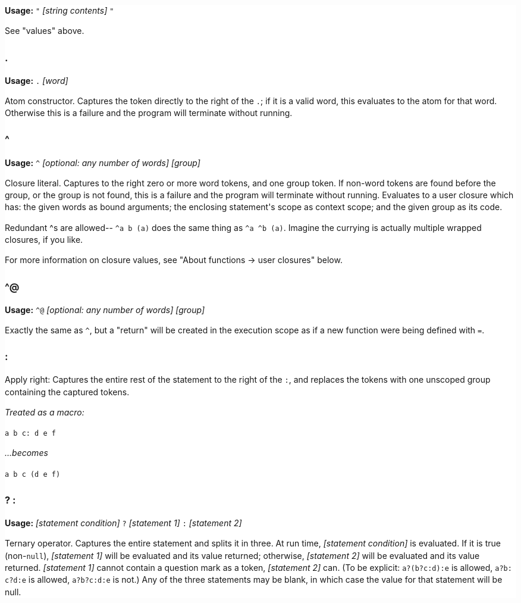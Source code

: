**Usage:** `"` *[string contents]* `"`

See "values" above.

### .

**Usage:** `.` *[word]*

Atom constructor. Captures the token directly to the right of the `.`; if it is a valid word, this evaluates to the atom for that word. Otherwise this is a failure and the program will terminate without running.

### ^

**Usage:** `^` *[optional: any number of words]* *[group]*

Closure literal. Captures to the right zero or more word tokens, and one group token. If non-word tokens are found before the group, or the group is not found, this is a failure and the program will terminate without running. Evaluates to a user closure which has: the given words as bound arguments; the enclosing statement's scope as context scope; and the given group as its code.

Redundant ^s are allowed-- `^a b (a)` does the same thing as `^a ^b (a)`. Imagine the currying is actually multiple wrapped closures, if you like.

For more information on closure values, see "About functions -> user closures" below.

### ^@

**Usage:** `^@` *[optional: any number of words]* *[group]*

Exactly the same as `^`, but a "return" will be created in the execution scope as if a new function were being defined with `=`.

### :

Apply right: Captures the entire rest of the statement to the right of the `:`, and replaces the tokens with one unscoped group containing the captured tokens.

*Treated as a macro:*

    a b c: d e f

*...becomes*

    a b c (d e f)

### ? :

**Usage:** *[statement condition]* `?` *[statement 1]* `:` *[statement 2]*

Ternary operator. Captures the entire statement and splits it in three. At run time, *[statement condition]* is evaluated. If it is true (non-`null`), *[statement 1]* will be evaluated and its value returned; otherwise, *[statement 2]* will be evaluated and its value returned. *[statement 1]* cannot contain a question mark as a token, *[statement 2]* can. (To be explicit: `a?(b?c:d):e` is allowed, `a?b:c?d:e` is allowed, `a?b?c:d:e` is not.) Any of the three statements may be blank, in which case the value for that statement will be null.

